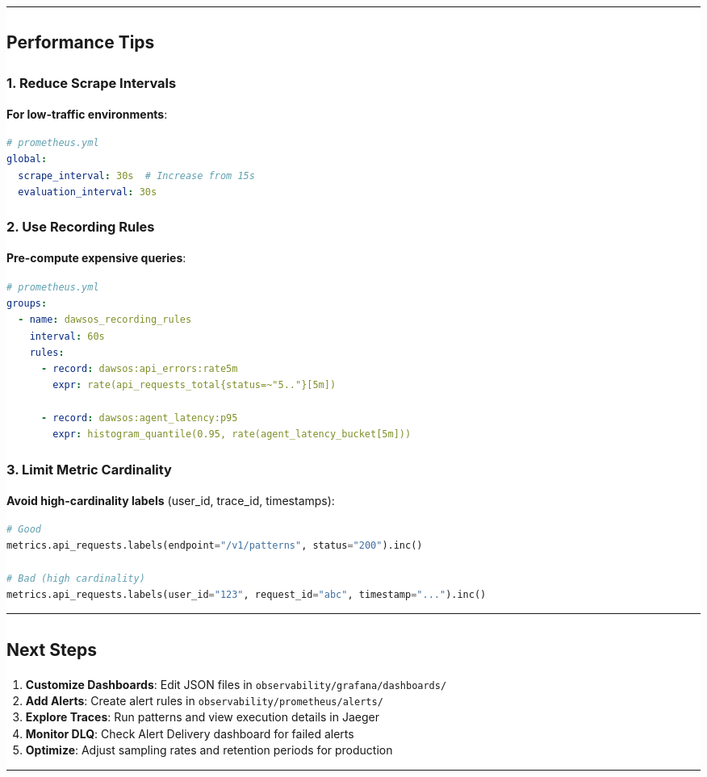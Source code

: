 ```bash
```

---

## Performance Tips

### 1. Reduce Scrape Intervals

**For low-traffic environments**:
```yaml
# prometheus.yml
global:
  scrape_interval: 30s  # Increase from 15s
  evaluation_interval: 30s
```

### 2. Use Recording Rules

**Pre-compute expensive queries**:
```yaml
# prometheus.yml
groups:
  - name: dawsos_recording_rules
    interval: 60s
    rules:
      - record: dawsos:api_errors:rate5m
        expr: rate(api_requests_total{status=~"5.."}[5m])

      - record: dawsos:agent_latency:p95
        expr: histogram_quantile(0.95, rate(agent_latency_bucket[5m]))
```

### 3. Limit Metric Cardinality

**Avoid high-cardinality labels** (user_id, trace_id, timestamps):
```python
# Good
metrics.api_requests.labels(endpoint="/v1/patterns", status="200").inc()

# Bad (high cardinality)
metrics.api_requests.labels(user_id="123", request_id="abc", timestamp="...").inc()
```

---

## Next Steps

1. **Customize Dashboards**: Edit JSON files in `observability/grafana/dashboards/`
2. **Add Alerts**: Create alert rules in `observability/prometheus/alerts/`
3. **Explore Traces**: Run patterns and view execution details in Jaeger
4. **Monitor DLQ**: Check Alert Delivery dashboard for failed alerts
5. **Optimize**: Adjust sampling rates and retention periods for production

---
